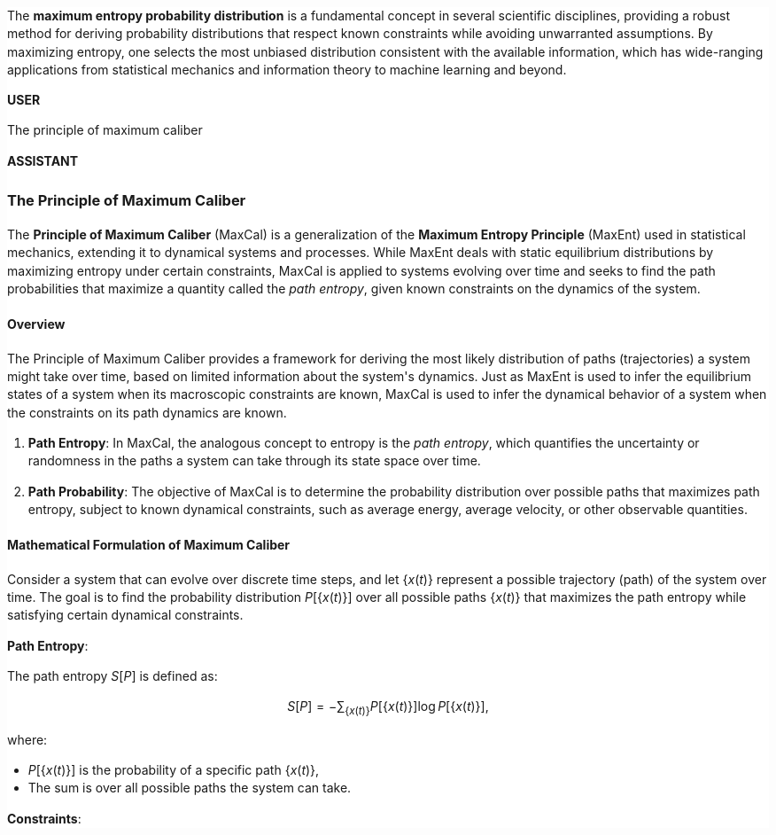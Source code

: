 The **maximum entropy probability distribution** is a fundamental concept in several scientific disciplines, providing a robust method for deriving probability distributions that respect known constraints while avoiding unwarranted assumptions. By maximizing entropy, one selects the most unbiased distribution consistent with the available information, which has wide-ranging applications from statistical mechanics and information theory to machine learning and beyond.


**USER**

The principle of maximum caliber


**ASSISTANT**

### The Principle of Maximum Caliber

The **Principle of Maximum Caliber** (MaxCal) is a generalization of the **Maximum Entropy Principle** (MaxEnt) used in statistical mechanics, extending it to dynamical systems and processes. While MaxEnt deals with static equilibrium distributions by maximizing entropy under certain constraints, MaxCal is applied to systems evolving over time and seeks to find the path probabilities that maximize a quantity called the *path entropy*, given known constraints on the dynamics of the system.

#### Overview

The Principle of Maximum Caliber provides a framework for deriving the most likely distribution of paths (trajectories) a system might take over time, based on limited information about the system's dynamics. Just as MaxEnt is used to infer the equilibrium states of a system when its macroscopic constraints are known, MaxCal is used to infer the dynamical behavior of a system when the constraints on its path dynamics are known.

1. **Path Entropy**: In MaxCal, the analogous concept to entropy is the *path entropy*, which quantifies the uncertainty or randomness in the paths a system can take through its state space over time.

2. **Path Probability**: The objective of MaxCal is to determine the probability distribution over possible paths that maximizes path entropy, subject to known dynamical constraints, such as average energy, average velocity, or other observable quantities.

#### Mathematical Formulation of Maximum Caliber

Consider a system that can evolve over discrete time steps, and let $\{x(t)\}$ represent a possible trajectory (path) of the system over time. The goal is to find the probability distribution $P[\{x(t)\}]$ over all possible paths $\{x(t)\}$ that maximizes the path entropy while satisfying certain dynamical constraints.

**Path Entropy**:

The path entropy $S[P]$ is defined as:

$$
S[P] = -\sum_{\{x(t)\}} P[\{x(t)\}] \log P[\{x(t)\}],
$$

where:
- $P[\{x(t)\}]$ is the probability of a specific path $\{x(t)\}$,
- The sum is over all possible paths the system can take.

**Constraints**:
